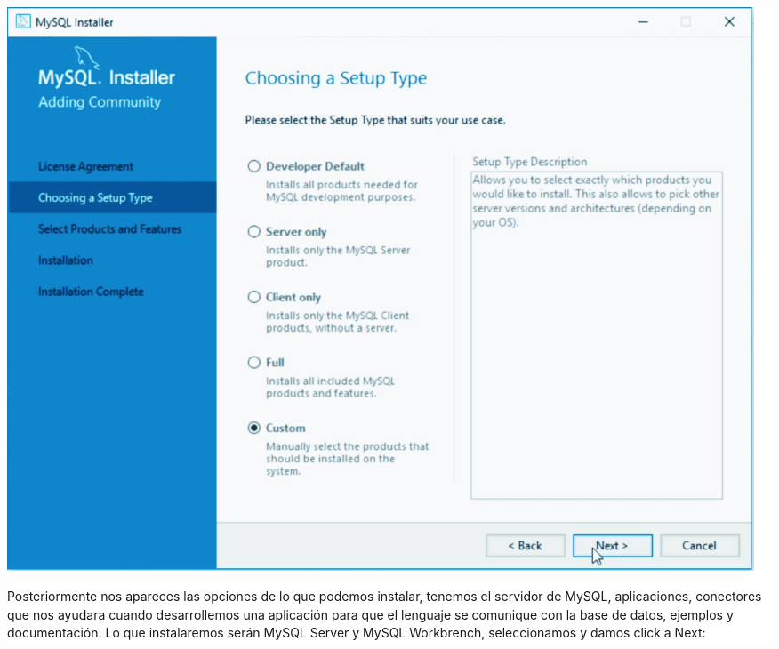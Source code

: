 ![src/fundamentoBD_35.png](src/fundamentoBD_35.png)

Posteriormente nos apareces las opciones de lo que podemos instalar, tenemos el servidor de MySQL, aplicaciones, conectores que nos ayudara cuando desarrollemos una aplicación para que el lenguaje se comunique con la base de datos, ejemplos y documentación. Lo que instalaremos serán MySQL Server y MySQL Workbrench, seleccionamos y damos click a Next:
